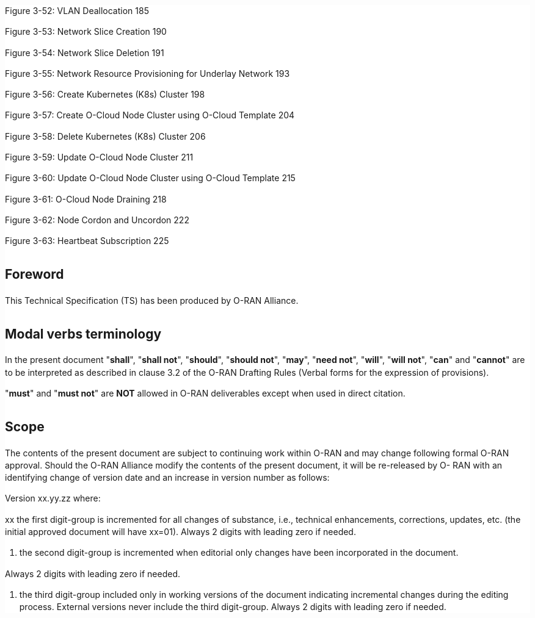 Figure 3-52: VLAN Deallocation 185

Figure 3-53: Network Slice Creation 190

Figure 3-54: Network Slice Deletion 191

Figure 3-55: Network Resource Provisioning for Underlay Network 193

Figure 3-56: Create Kubernetes (K8s) Cluster 198

Figure 3-57: Create O-Cloud Node Cluster using O-Cloud Template 204

Figure 3-58: Delete Kubernetes (K8s) Cluster 206

Figure 3-59: Update O-Cloud Node Cluster 211

Figure 3-60: Update O-Cloud Node Cluster using O-Cloud Template 215

Figure 3-61: O-Cloud Node Draining 218

Figure 3-62: Node Cordon and Uncordon 222

Figure 3-63: Heartbeat Subscription 225

## Foreword

This Technical Specification (TS) has been produced by O-RAN Alliance.

## Modal verbs terminology

In the present document "**shall**", "**shall not**", "**should**", "**should not**", "**may**", "**need not**", "**will**", "**will not**", "**can**" and "**cannot**" are to be interpreted as described in clause 3.2 of the O-RAN Drafting Rules (Verbal forms for the expression of provisions).

"**must**" and "**must not**" are **NOT** allowed in O-RAN deliverables except when used in direct citation.

## Scope

The contents of the present document are subject to continuing work within O-RAN and may change following formal O-RAN approval. Should the O-RAN Alliance modify the contents of the present document, it will be re-released by O- RAN with an identifying change of version date and an increase in version number as follows:

Version xx.yy.zz where:

xx the first digit-group is incremented for all changes of substance, i.e., technical enhancements, corrections, updates, etc. (the initial approved document will have xx=01). Always 2 digits with leading zero if needed.

1. the second digit-group is incremented when editorial only changes have been incorporated in the document.

Always 2 digits with leading zero if needed.

1. the third digit-group included only in working versions of the document indicating incremental changes during the editing process. External versions never include the third digit-group. Always 2 digits with leading zero if needed.
